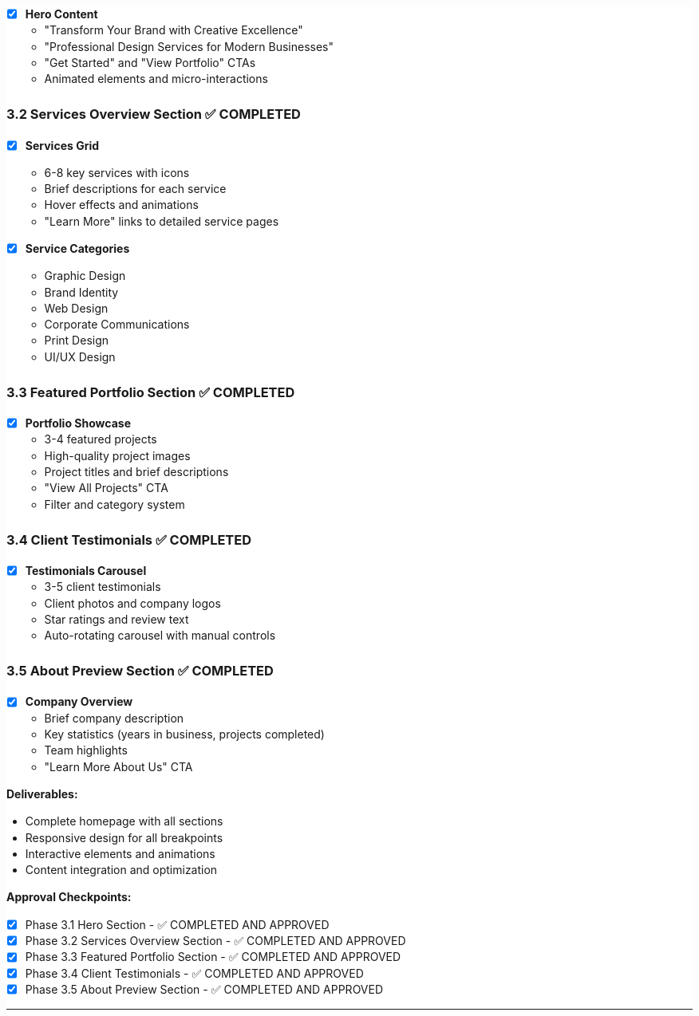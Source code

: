 - [x] **Hero Content**
  - "Transform Your Brand with Creative Excellence"
  - "Professional Design Services for Modern Businesses"
  - "Get Started" and "View Portfolio" CTAs
  - Animated elements and micro-interactions

### 3.2 Services Overview Section ✅ COMPLETED
- [x] **Services Grid**
  - 6-8 key services with icons
  - Brief descriptions for each service
  - Hover effects and animations
  - "Learn More" links to detailed service pages

- [x] **Service Categories**
  - Graphic Design
  - Brand Identity
  - Web Design
  - Corporate Communications
  - Print Design
  - UI/UX Design

### 3.3 Featured Portfolio Section ✅ COMPLETED
- [x] **Portfolio Showcase**
  - 3-4 featured projects
  - High-quality project images
  - Project titles and brief descriptions
  - "View All Projects" CTA
  - Filter and category system

### 3.4 Client Testimonials ✅ COMPLETED
- [x] **Testimonials Carousel**
  - 3-5 client testimonials
  - Client photos and company logos
  - Star ratings and review text
  - Auto-rotating carousel with manual controls

### 3.5 About Preview Section ✅ COMPLETED
- [x] **Company Overview**
  - Brief company description
  - Key statistics (years in business, projects completed)
  - Team highlights
  - "Learn More About Us" CTA

**Deliverables:**
- Complete homepage with all sections
- Responsive design for all breakpoints
- Interactive elements and animations
- Content integration and optimization

**Approval Checkpoints:**
- [x] Phase 3.1 Hero Section - ✅ COMPLETED AND APPROVED
- [x] Phase 3.2 Services Overview Section - ✅ COMPLETED AND APPROVED
- [x] Phase 3.3 Featured Portfolio Section - ✅ COMPLETED AND APPROVED
- [x] Phase 3.4 Client Testimonials - ✅ COMPLETED AND APPROVED
- [x] Phase 3.5 About Preview Section - ✅ COMPLETED AND APPROVED

---